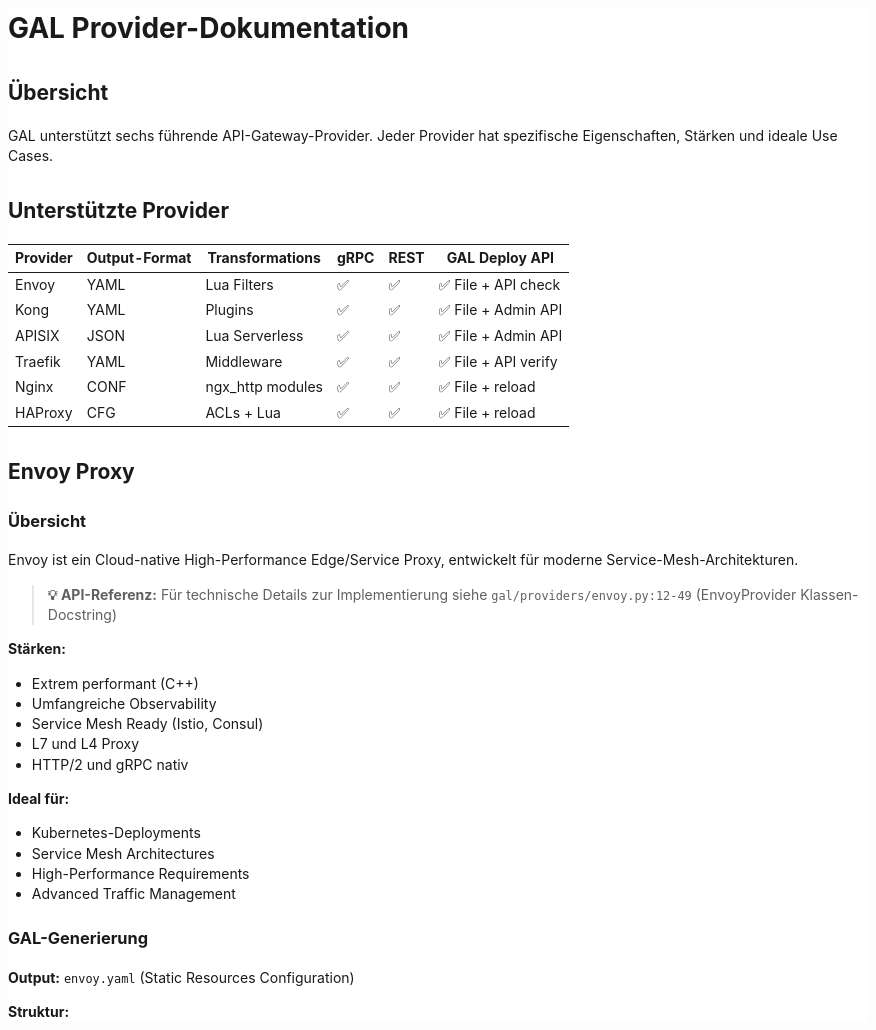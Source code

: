 # GAL Provider-Dokumentation

## Übersicht

GAL unterstützt sechs führende API-Gateway-Provider. Jeder Provider hat spezifische Eigenschaften, Stärken und ideale Use Cases.

## Unterstützte Provider

| Provider | Output-Format | Transformations | gRPC | REST | GAL Deploy API |
|----------|--------------|-----------------|------|------|----------------|
| Envoy | YAML | Lua Filters | ✅ | ✅ | ✅ File + API check |
| Kong | YAML | Plugins | ✅ | ✅ | ✅ File + Admin API |
| APISIX | JSON | Lua Serverless | ✅ | ✅ | ✅ File + Admin API |
| Traefik | YAML | Middleware | ✅ | ✅ | ✅ File + API verify |
| Nginx | CONF | ngx_http modules | ✅ | ✅ | ✅ File + reload |
| HAProxy | CFG | ACLs + Lua | ✅ | ✅ | ✅ File + reload |

## Envoy Proxy

### Übersicht

Envoy ist ein Cloud-native High-Performance Edge/Service Proxy, entwickelt für moderne Service-Mesh-Architekturen.

> **💡 API-Referenz:** Für technische Details zur Implementierung siehe `gal/providers/envoy.py:12-49` (EnvoyProvider Klassen-Docstring)

**Stärken:**
- Extrem performant (C++)
- Umfangreiche Observability
- Service Mesh Ready (Istio, Consul)
- L7 und L4 Proxy
- HTTP/2 und gRPC nativ

**Ideal für:**
- Kubernetes-Deployments
- Service Mesh Architectures
- High-Performance Requirements
- Advanced Traffic Management

### GAL-Generierung

**Output:** `envoy.yaml` (Static Resources Configuration)

**Struktur:**
